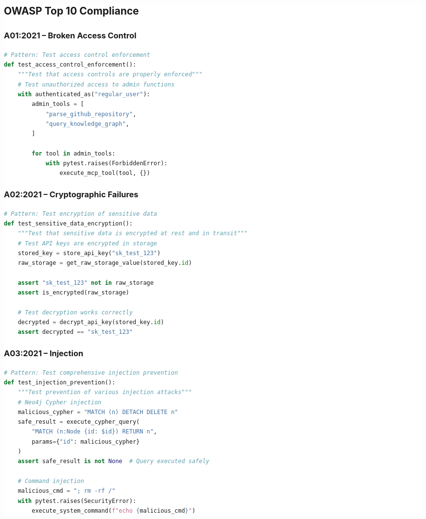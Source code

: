 ## OWASP Top 10 Compliance

### A01:2021 – Broken Access Control

```python
# Pattern: Test access control enforcement
def test_access_control_enforcement():
    """Test that access controls are properly enforced"""
    # Test unauthorized access to admin functions
    with authenticated_as("regular_user"):
        admin_tools = [
            "parse_github_repository",
            "query_knowledge_graph",
        ]
        
        for tool in admin_tools:
            with pytest.raises(ForbiddenError):
                execute_mcp_tool(tool, {})
```

### A02:2021 – Cryptographic Failures

```python
# Pattern: Test encryption of sensitive data
def test_sensitive_data_encryption():
    """Test that sensitive data is encrypted at rest and in transit"""
    # Test API keys are encrypted in storage
    stored_key = store_api_key("sk_test_123")
    raw_storage = get_raw_storage_value(stored_key.id)
    
    assert "sk_test_123" not in raw_storage
    assert is_encrypted(raw_storage)
    
    # Test decryption works correctly
    decrypted = decrypt_api_key(stored_key.id)
    assert decrypted == "sk_test_123"
```

### A03:2021 – Injection

```python
# Pattern: Test comprehensive injection prevention
def test_injection_prevention():
    """Test prevention of various injection attacks"""
    # Neo4j Cypher injection
    malicious_cypher = "MATCH (n) DETACH DELETE n"
    safe_result = execute_cypher_query(
        "MATCH (n:Node {id: $id}) RETURN n",
        params={"id": malicious_cypher}
    )
    assert safe_result is not None  # Query executed safely
    
    # Command injection
    malicious_cmd = "; rm -rf /"
    with pytest.raises(SecurityError):
        execute_system_command(f"echo {malicious_cmd}")
```
